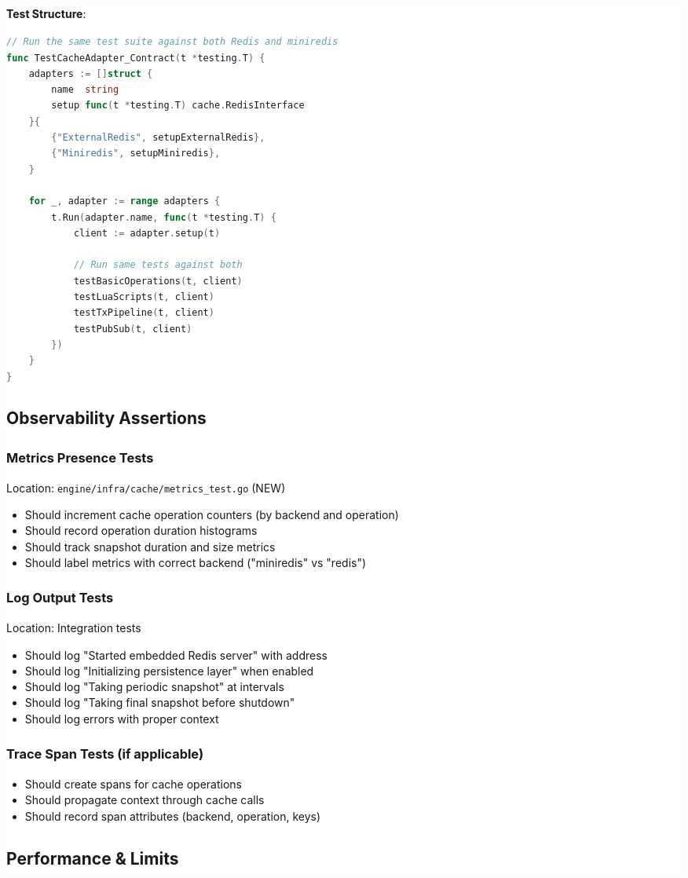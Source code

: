 **Test Structure**:
```go
// Run the same test suite against both Redis and miniredis
func TestCacheAdapter_Contract(t *testing.T) {
    adapters := []struct {
        name  string
        setup func(t *testing.T) cache.RedisInterface
    }{
        {"ExternalRedis", setupExternalRedis},
        {"Miniredis", setupMiniredis},
    }
    
    for _, adapter := range adapters {
        t.Run(adapter.name, func(t *testing.T) {
            client := adapter.setup(t)
            
            // Run same tests against both
            testBasicOperations(t, client)
            testLuaScripts(t, client)
            testTxPipeline(t, client)
            testPubSub(t, client)
        })
    }
}
```

## Observability Assertions

### Metrics Presence Tests
Location: `engine/infra/cache/metrics_test.go` (NEW)

- Should increment cache operation counters (by backend and operation)
- Should record operation duration histograms
- Should track snapshot duration and size metrics
- Should label metrics with correct backend ("miniredis" vs "redis")

### Log Output Tests
Location: Integration tests

- Should log "Started embedded Redis server" with address
- Should log "Initializing persistence layer" when enabled
- Should log "Taking periodic snapshot" at intervals
- Should log "Taking final snapshot before shutdown"
- Should log errors with proper context

### Trace Span Tests (if applicable)
- Should create spans for cache operations
- Should propagate context through cache calls
- Should record span attributes (backend, operation, keys)

## Performance & Limits
